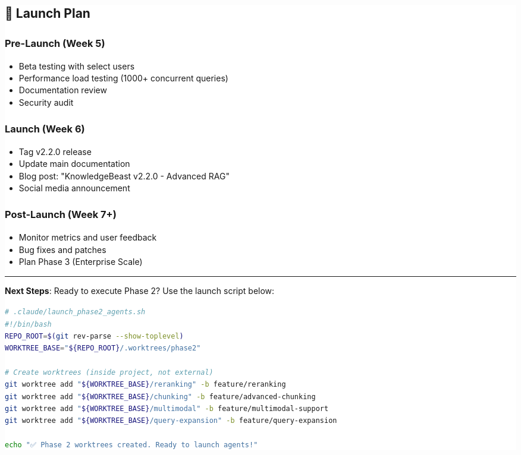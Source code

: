 
## 🚀 Launch Plan

### Pre-Launch (Week 5)
- Beta testing with select users
- Performance load testing (1000+ concurrent queries)
- Documentation review
- Security audit

### Launch (Week 6)
- Tag v2.2.0 release
- Update main documentation
- Blog post: "KnowledgeBeast v2.2.0 - Advanced RAG"
- Social media announcement

### Post-Launch (Week 7+)
- Monitor metrics and user feedback
- Bug fixes and patches
- Plan Phase 3 (Enterprise Scale)

---

**Next Steps**: Ready to execute Phase 2? Use the launch script below:

```bash
# .claude/launch_phase2_agents.sh
#!/bin/bash
REPO_ROOT=$(git rev-parse --show-toplevel)
WORKTREE_BASE="${REPO_ROOT}/.worktrees/phase2"

# Create worktrees (inside project, not external)
git worktree add "${WORKTREE_BASE}/reranking" -b feature/reranking
git worktree add "${WORKTREE_BASE}/chunking" -b feature/advanced-chunking
git worktree add "${WORKTREE_BASE}/multimodal" -b feature/multimodal-support
git worktree add "${WORKTREE_BASE}/query-expansion" -b feature/query-expansion

echo "✅ Phase 2 worktrees created. Ready to launch agents!"
```
